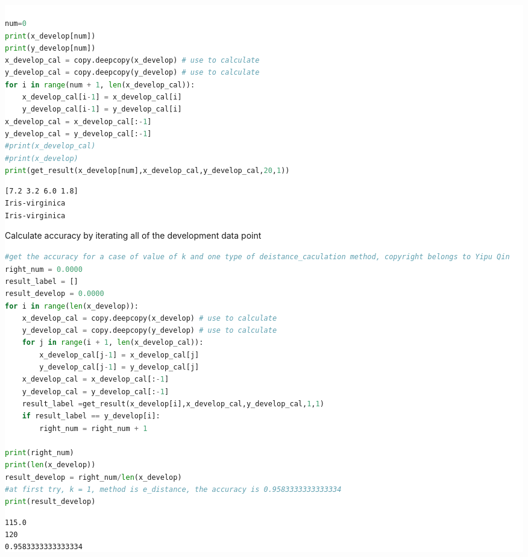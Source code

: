 ```python
    
num=0
print(x_develop[num])
print(y_develop[num])
x_develop_cal = copy.deepcopy(x_develop) # use to calculate
y_develop_cal = copy.deepcopy(y_develop) # use to calculate
for i in range(num + 1, len(x_develop_cal)):
    x_develop_cal[i-1] = x_develop_cal[i]
    y_develop_cal[i-1] = y_develop_cal[i]
x_develop_cal = x_develop_cal[:-1]
y_develop_cal = y_develop_cal[:-1]
#print(x_develop_cal)
#print(x_develop)
print(get_result(x_develop[num],x_develop_cal,y_develop_cal,20,1))

```

    [7.2 3.2 6.0 1.8]
    Iris-virginica
    Iris-virginica
    

Calculate accuracy by iterating all of the development data point


```python
#get the accuracy for a case of value of k and one type of deistance_caculation method, copyright belongs to Yipu Qin
right_num = 0.0000
result_label = []
result_develop = 0.0000
for i in range(len(x_develop)):
    x_develop_cal = copy.deepcopy(x_develop) # use to calculate
    y_develop_cal = copy.deepcopy(y_develop) # use to calculate
    for j in range(i + 1, len(x_develop_cal)):
        x_develop_cal[j-1] = x_develop_cal[j]
        y_develop_cal[j-1] = y_develop_cal[j]
    x_develop_cal = x_develop_cal[:-1]
    y_develop_cal = y_develop_cal[:-1]
    result_label =get_result(x_develop[i],x_develop_cal,y_develop_cal,1,1)
    if result_label == y_develop[i]:
        right_num = right_num + 1

print(right_num)
print(len(x_develop))
result_develop = right_num/len(x_develop)
#at first try, k = 1, method is e_distance, the accuracy is 0.9583333333333334
print(result_develop)

```

    115.0
    120
    0.9583333333333334
    